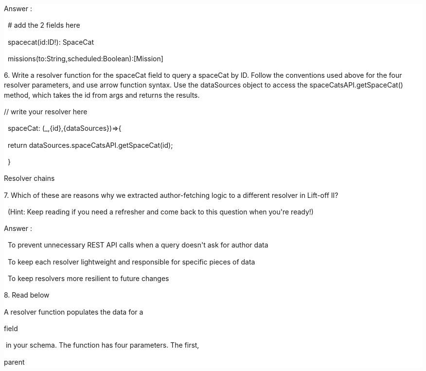 

Answer :



&nbsp;  # add the 2 fields here

&nbsp;   spacecat(id:ID!): SpaceCat

&nbsp;   missions(to:String,scheduled:Boolean):\[Mission]



6\. Write a resolver function for the spaceCat field to query a spaceCat by ID. Follow the conventions used above for the four resolver parameters, and use arrow function syntax. Use the dataSources object to access the spaceCatsAPI.getSpaceCat() method, which takes the id from args and returns the results.



// write your resolver here

&nbsp;   spaceCat: (\_,{id},{dataSources})=>{

&nbsp;     return dataSources.spaceCatsAPI.getSpaceCat(id);

&nbsp;   }



Resolver chains



7\. Which of these are reasons why we extracted author-fetching logic to a different resolver in Lift-off II? 

&nbsp;  (Hint: Keep reading if you need a refresher and come back to this question when you're ready!)



Answer :



&nbsp;	To prevent unnecessary REST API calls when a query doesn't ask for author data

&nbsp;	To keep each resolver lightweight and responsible for specific pieces of data

&nbsp;	To keep resolvers more resilient to future changes



8\. Read below



A resolver function populates the data for a 



field

&nbsp;in your schema. The function has four parameters. The first, 



parent
